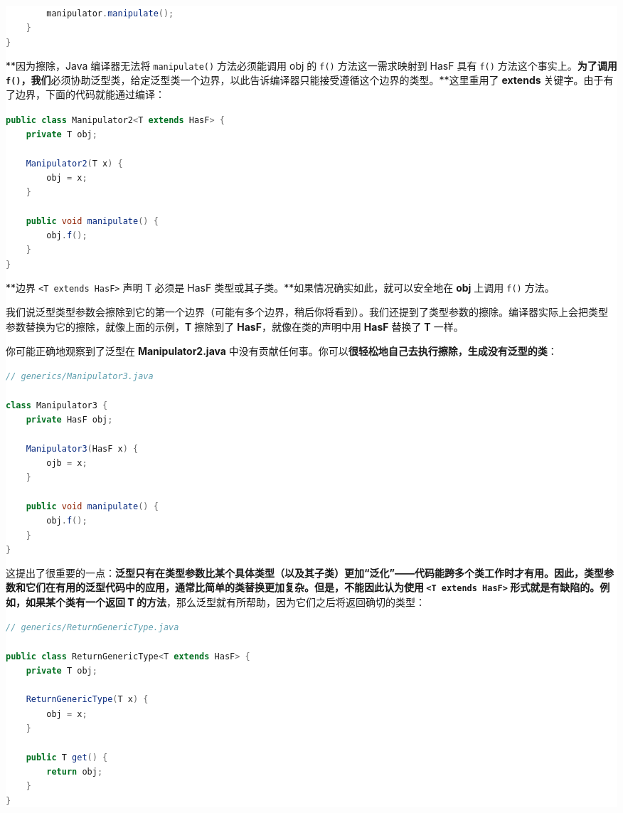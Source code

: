 ```java
        manipulator.manipulate();
    }
}
```

**因为擦除，Java 编译器无法将 `manipulate()` 方法必须能调用 obj 的 `f()` 方法这一需求映射到 HasF 具有 `f()` 方法这个事实上。**为了调用 `f()`，我们**必须协助泛型类，给定泛型类一个边界，以此告诉编译器只能接受遵循这个边界的类型。**这里重用了 **extends** 关键字。由于有了边界，下面的代码就能通过编译：

```java
public class Manipulator2<T extends HasF> {
    private T obj;

    Manipulator2(T x) {
        obj = x;
    }

    public void manipulate() {
        obj.f();
    }
}
```

**边界 `<T extends HasF>` 声明 T 必须是 HasF 类型或其子类。**如果情况确实如此，就可以安全地在 **obj** 上调用 `f()` 方法。

我们说泛型类型参数会擦除到它的第一个边界（可能有多个边界，稍后你将看到）。我们还提到了类型参数的擦除。编译器实际上会把类型参数替换为它的擦除，就像上面的示例，**T** 擦除到了 **HasF**，就像在类的声明中用 **HasF** 替换了 **T** 一样。

你可能正确地观察到了泛型在 **Manipulator2.java** 中没有贡献任何事。你可以**很轻松地自己去执行擦除，生成没有泛型的类**：

```java
// generics/Manipulator3.java

class Manipulator3 {
    private HasF obj;
    
    Manipulator3(HasF x) {
        ojb = x;
    }
    
    public void manipulate() {
        obj.f();
    }
}
```

这提出了很重要的一点：**泛型只有在类型参数比某个具体类型（以及其子类）更加“泛化”——代码能跨多个类工作时才有用。**因此，类型参数和它们在有用的泛型代码中的应用，通常比简单的类替换更加复杂。但是，不能因此认为使用 `<T extends HasF>` 形式就是有缺陷的。例如，如果**某个类有一个返回 T 的方法**，那么泛型就有所帮助，因为它们之后将返回确切的类型：

```java
// generics/ReturnGenericType.java

public class ReturnGenericType<T extends HasF> {
    private T obj;
    
    ReturnGenericType(T x) {
        obj = x;
    }
    
    public T get() {
        return obj;
    }
}
```
